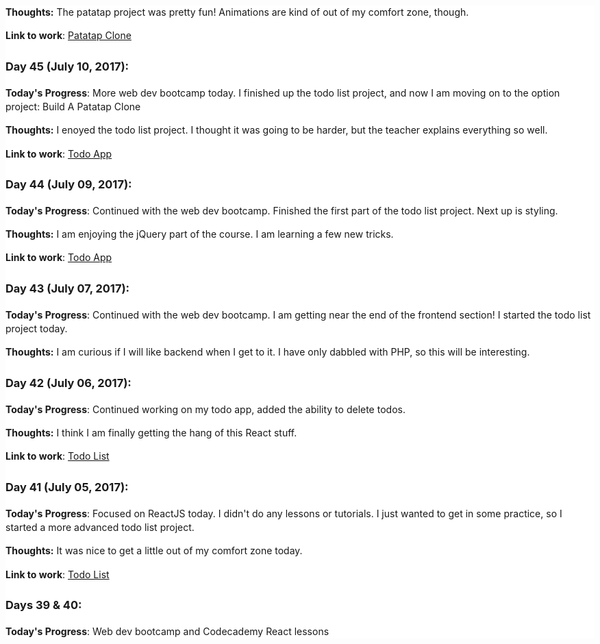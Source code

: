 **Thoughts:** The patatap project was pretty fun! Animations are kind of out of my comfort zone, though.

**Link to work**: [Patatap Clone](https://nikkilr88.github.io/wdb-patatap/)


### Day 45 (July 10, 2017):

**Today's Progress**: More web dev bootcamp today. I finished up the todo list project, and now I am moving on to the option project: Build A Patatap Clone

**Thoughts:** I enoyed the todo list project. I thought it was going to be harder, but the teacher explains everything so well.

**Link to work**: [Todo App](https://nikkilr88.github.io/wdb-todo/)


### Day 44 (July 09, 2017):

**Today's Progress**: Continued with the web dev bootcamp. Finished the first part of the todo list project. Next up is styling.

**Thoughts:** I am enjoying the jQuery part of the course. I am learning a few new tricks.

**Link to work**: [Todo App](https://github.com/nikkilr88/the-web-developer-bootcamp/tree/master/jquery/todo)


### Day 43 (July 07, 2017):

**Today's Progress**: Continued with the web dev bootcamp. I am getting near the end of the frontend section! I started the todo list project today.

**Thoughts:** I am curious if I will like backend when I get to it. I have only dabbled with PHP, so this will be interesting.


### Day 42 (July 06, 2017):

**Today's Progress**: Continued working on my todo app, added the ability to delete todos.

**Thoughts:** I think I am finally getting the hang of this React stuff. 

**Link to work**: [Todo List](https://codepen.io/nikkilr88/full/WOKQWP/)


### Day 41 (July 05, 2017):

**Today's Progress**: Focused on ReactJS today. I didn't do any lessons or tutorials. I just wanted to get in some practice, so I started a more advanced todo list project.

**Thoughts:** It was nice to get a little out of my comfort zone today.

**Link to work**: [Todo List](https://codepen.io/nikkilr88/full/WOKQWP/)


### Days 39 & 40:

**Today's Progress**: Web dev bootcamp and Codecademy React lessons
